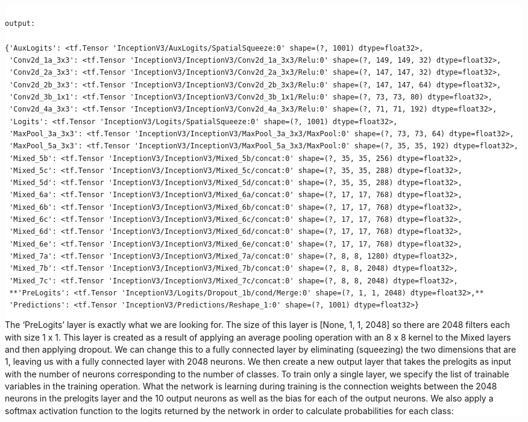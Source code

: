 ```

output:

{'AuxLogits': <tf.Tensor 'InceptionV3/AuxLogits/SpatialSqueeze:0' shape=(?, 1001) dtype=float32>,
 'Conv2d_1a_3x3': <tf.Tensor 'InceptionV3/InceptionV3/Conv2d_1a_3x3/Relu:0' shape=(?, 149, 149, 32) dtype=float32>,
 'Conv2d_2a_3x3': <tf.Tensor 'InceptionV3/InceptionV3/Conv2d_2a_3x3/Relu:0' shape=(?, 147, 147, 32) dtype=float32>,
 'Conv2d_2b_3x3': <tf.Tensor 'InceptionV3/InceptionV3/Conv2d_2b_3x3/Relu:0' shape=(?, 147, 147, 64) dtype=float32>,
 'Conv2d_3b_1x1': <tf.Tensor 'InceptionV3/InceptionV3/Conv2d_3b_1x1/Relu:0' shape=(?, 73, 73, 80) dtype=float32>,
 'Conv2d_4a_3x3': <tf.Tensor 'InceptionV3/InceptionV3/Conv2d_4a_3x3/Relu:0' shape=(?, 71, 71, 192) dtype=float32>,
 'Logits': <tf.Tensor 'InceptionV3/Logits/SpatialSqueeze:0' shape=(?, 1001) dtype=float32>,
 'MaxPool_3a_3x3': <tf.Tensor 'InceptionV3/InceptionV3/MaxPool_3a_3x3/MaxPool:0' shape=(?, 73, 73, 64) dtype=float32>,
 'MaxPool_5a_3x3': <tf.Tensor 'InceptionV3/InceptionV3/MaxPool_5a_3x3/MaxPool:0' shape=(?, 35, 35, 192) dtype=float32>,
 'Mixed_5b': <tf.Tensor 'InceptionV3/InceptionV3/Mixed_5b/concat:0' shape=(?, 35, 35, 256) dtype=float32>,
 'Mixed_5c': <tf.Tensor 'InceptionV3/InceptionV3/Mixed_5c/concat:0' shape=(?, 35, 35, 288) dtype=float32>,
 'Mixed_5d': <tf.Tensor 'InceptionV3/InceptionV3/Mixed_5d/concat:0' shape=(?, 35, 35, 288) dtype=float32>,
 'Mixed_6a': <tf.Tensor 'InceptionV3/InceptionV3/Mixed_6a/concat:0' shape=(?, 17, 17, 768) dtype=float32>,
 'Mixed_6b': <tf.Tensor 'InceptionV3/InceptionV3/Mixed_6b/concat:0' shape=(?, 17, 17, 768) dtype=float32>,
 'Mixed_6c': <tf.Tensor 'InceptionV3/InceptionV3/Mixed_6c/concat:0' shape=(?, 17, 17, 768) dtype=float32>,
 'Mixed_6d': <tf.Tensor 'InceptionV3/InceptionV3/Mixed_6d/concat:0' shape=(?, 17, 17, 768) dtype=float32>,
 'Mixed_6e': <tf.Tensor 'InceptionV3/InceptionV3/Mixed_6e/concat:0' shape=(?, 17, 17, 768) dtype=float32>,
 'Mixed_7a': <tf.Tensor 'InceptionV3/InceptionV3/Mixed_7a/concat:0' shape=(?, 8, 8, 1280) dtype=float32>,
 'Mixed_7b': <tf.Tensor 'InceptionV3/InceptionV3/Mixed_7b/concat:0' shape=(?, 8, 8, 2048) dtype=float32>,
 'Mixed_7c': <tf.Tensor 'InceptionV3/InceptionV3/Mixed_7c/concat:0' shape=(?, 8, 8, 2048) dtype=float32>,
 **'PreLogits': <tf.Tensor 'InceptionV3/Logits/Dropout_1b/cond/Merge:0' shape=(?, 1, 1, 2048) dtype=float32>,**
 'Predictions': <tf.Tensor 'InceptionV3/Predictions/Reshape_1:0' shape=(?, 1001) dtype=float32>}

```

The ‘PreLogits’ layer is exactly what we are looking for. The size of this layer is [None, 1, 1, 2048] so there are 2048 filters each with size 1 x 1\. This layer is created as a result of applying an average pooling operation with an 8 x 8 kernel to the Mixed layers and then applying dropout. We can change this to a fully connected layer by eliminating (squeezing) the two dimensions that are 1, leaving us with a fully connected layer with 2048 neurons. We then create a new output layer that takes the prelogits as input with the number of neurons corresponding to the number of classes. To train only a single layer, we specify the list of trainable variables in the training operation. What the network is learning during training is the connection weights between the 2048 neurons in the prelogits layer and the 10 output neurons as well as the bias for each of the output neurons. We also apply a softmax activation function to the logits returned by the network in order to calculate probabilities for each class:
